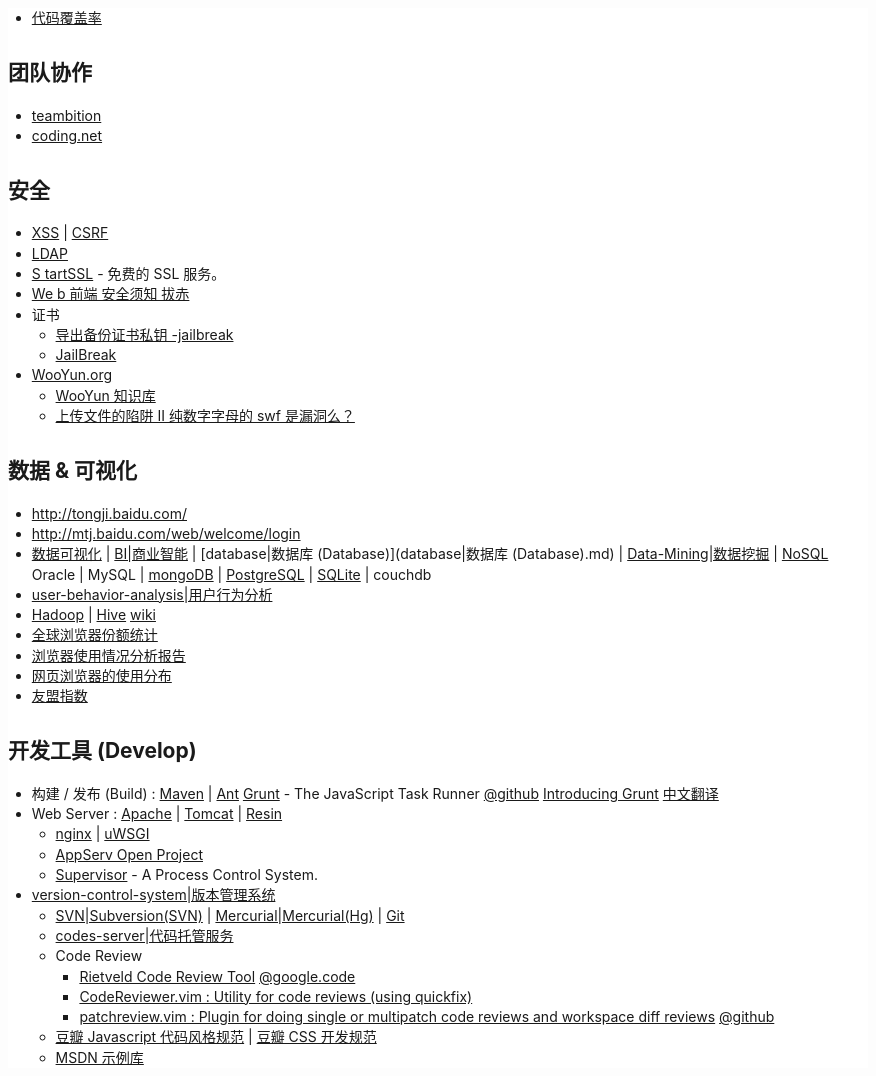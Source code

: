 * [代码覆盖率](code-coverage.md)

## 团队协作

* [teambition](https://www.teambition.com/)
* [coding.net](https://coding.net/)

## 安全

* [ XSS](XSS.md) | [CSRF](CSRF.md)
* [LDAP](LDAP.md)
* [S tartSSL](http://www.startssl.com/) - 免费的 SSL 服务。
* [We b 前端 安全须知 拔赤](http://www.slideshare.net/lijing00333/web-3282677)
* 证书
    * [导出备份证书私钥 -jailbreak](http://orzl.com/weblog/export-cer-with-jailbreak)
    * [JailBreak](https://www.isecpartners.com/application-security-tools/jailbreak.html)
* [WooYun.org](http://www.wooyun.org/)
  * [WooYun 知识库](http://drops.wooyun.org/)
  * [上传文件的陷阱 II 纯数字字母的 swf 是漏洞么？](http://drops.wooyun.org/tips/2554)

## 数据 & 可视化

* http://tongji.baidu.com/
* http://mtj.baidu.com/web/welcome/login
* [数据可视化](data-visualization.md) | [BI|商业智能](BI|商业智能.md) | [database|数据库 (Database)](database|数据库 (Database).md) |
    [Data-Mining|数据挖掘](Data-Mining|数据挖掘.md) | [NoSQL](NoSQL.md)
    Oracle | MySQL | [mongoDB](mongoDB.md) | [PostgreSQL](http://www.postgresql.org/) | [SQLite](SQLite.md) | couchdb
* [user-behavior-analysis|用户行为分析](user-behavior-analysis|用户行为分析.md)
* [Hadoop](Hadoop.md) | [Hive](http://hive.apache.org/)
    [wiki](http://wiki.apache.org/hadoop/Hive)
* [全球浏览器份额统计](http://gs.statcounter.com/)
* [浏览器使用情况分析报告](http://brow.data.cnzz.com/)
* [网页浏览器的使用分布](http://zh.wikipedia.org/wiki/%E7%B6%B2%E9%A0%81%E7%80%8F%E8%A6%BD%E5%99%A8%E7%9A%84%E4%BD%BF%E7%94%A8%E5%88%86%E4%BD%88)
* [友盟指数](http://umindex.com/#android_device)

## 开发工具 (Develop)

* 构建 / 发布 (Build) : [Maven](Maven.md) | [Ant](http://ant.apache.org/)
    [Grunt](http://gruntjs.com/) - The JavaScript Task Runner
    [@github](https://github.com/cowboy/grunt)
    [Introducing Grunt](http://weblog.bocoup.com/introducing-grunt/)
    [中文翻译](http://www.oschina.net/question/89964_47198)
* Web Server : [Apache](Apache.md) | [Tomcat](Tomcat.md) | [Resin](http://www.caucho.com/)
    * [nginx](nginx.md) | [uWSGI](uWSGI.md)
    * [AppServ Open Project](http://www.appservnetwork.com/)
    * [Supervisor](http://supervisord.org/) - A Process Control System.
* [version-control-system|版本管理系统](version-control-system|版本管理系统.md)
    * [SVN|Subversion(SVN)](SVN|Subversion(SVN).md) | [Mercurial|Mercurial(Hg)](Mercurial|Mercurial(Hg).md) | [Git](Git.md)
    * [codes-server|代码托管服务](codes-server|代码托管服务.md)
    * Code Review
        * [Rietveld Code Review Tool](http://codereview.appspot.com/)
            [@google.code](http://code.google.com/p/rietveld/)
        * [CodeReviewer.vim : Utility for code reviews (using quickfix)](http://www.vim.org/scripts/script.php?script_id=1041)
        * [patchreview.vim : Plugin for doing single or multipatch code reviews and workspace diff reviews](http://www.vim.org/scripts/script.php?script_id=1563)
            [@github](https://github.com/junkblocker/patchreview-vim)
    * [豆瓣 Javascript 代码风格规范](http://j.mp/douban-javascript) | [豆瓣 CSS 开发规范](http://j.mp/douban-css)
    * [MSDN 示例库](http://code.msdn.microsoft.com/)